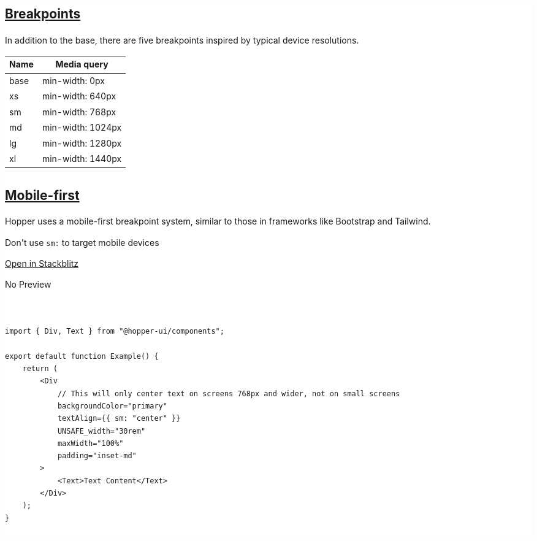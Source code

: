## [Breakpoints](https://hopper.workleap.design/styled-system/concepts/responsive-styles\#breakpoints)

In addition to the base, there are five breakpoints inspired by typical device resolutions.

| Name | Media query |
| --- | --- |
| base | min-width: 0px |
| xs | min-width: 640px |
| sm | min-width: 768px |
| md | min-width: 1024px |
| lg | min-width: 1280px |
| xl | min-width: 1440px |

## [Mobile-first](https://hopper.workleap.design/styled-system/concepts/responsive-styles\#mobilefirst)

Hopper uses a mobile-first breakpoint system, similar to those in frameworks like Bootstrap and Tailwind.

Don't use `sm:` to target mobile devices

[Open in Stackblitz](https://stackblitz.com/edit/hopper-sandbox?file=src%2FComponent.tsx)

No Preview

```


import { Div, Text } from "@hopper-ui/components";

export default function Example() {
    return (
        <Div
            // This will only center text on screens 768px and wider, not on small screens
            backgroundColor="primary"
            textAlign={{ sm: "center" }}
            UNSAFE_width="30rem"
            maxWidth="100%"
            padding="inset-md"
        >
            <Text>Text Content</Text>
        </Div>
    );
}


```
